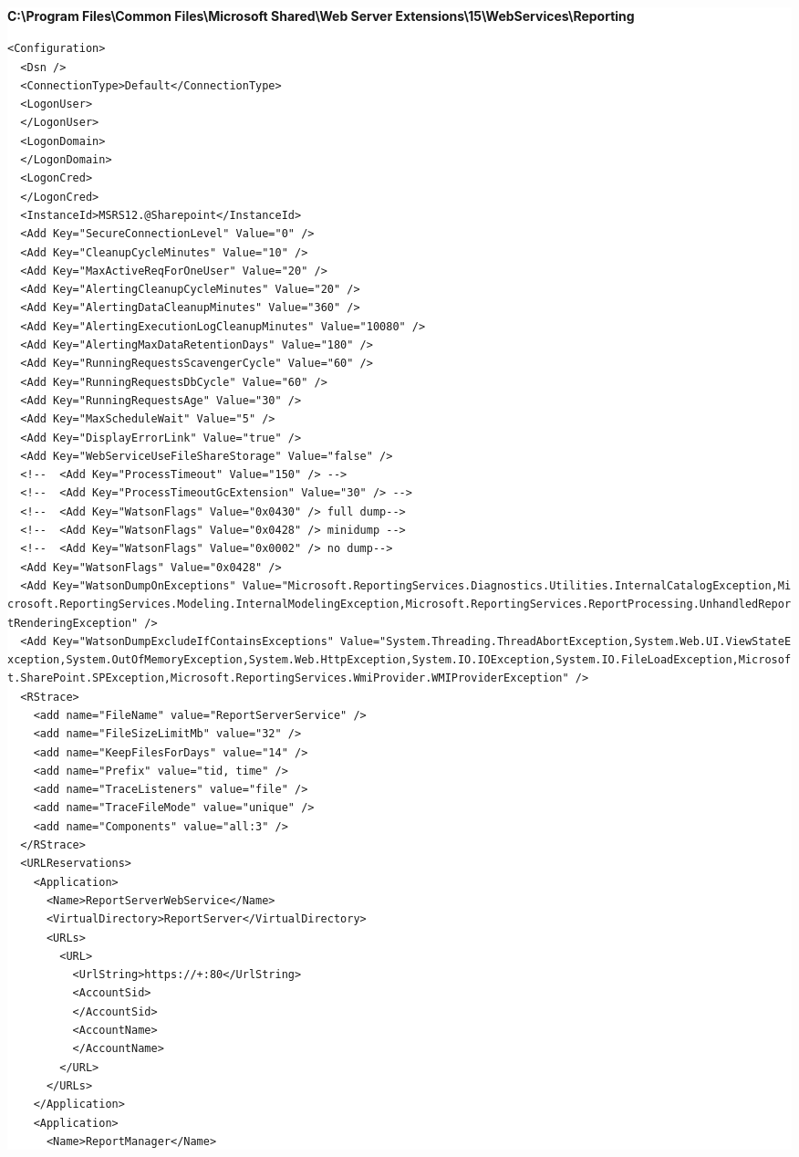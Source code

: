  **C:\Program Files\Common Files\Microsoft Shared\Web Server Extensions\15\WebServices\Reporting**  
  
```  
<Configuration>  
  <Dsn />  
  <ConnectionType>Default</ConnectionType>  
  <LogonUser>  
  </LogonUser>  
  <LogonDomain>  
  </LogonDomain>  
  <LogonCred>  
  </LogonCred>  
  <InstanceId>MSRS12.@Sharepoint</InstanceId>  
  <Add Key="SecureConnectionLevel" Value="0" />  
  <Add Key="CleanupCycleMinutes" Value="10" />  
  <Add Key="MaxActiveReqForOneUser" Value="20" />  
  <Add Key="AlertingCleanupCycleMinutes" Value="20" />  
  <Add Key="AlertingDataCleanupMinutes" Value="360" />  
  <Add Key="AlertingExecutionLogCleanupMinutes" Value="10080" />  
  <Add Key="AlertingMaxDataRetentionDays" Value="180" />  
  <Add Key="RunningRequestsScavengerCycle" Value="60" />  
  <Add Key="RunningRequestsDbCycle" Value="60" />  
  <Add Key="RunningRequestsAge" Value="30" />  
  <Add Key="MaxScheduleWait" Value="5" />  
  <Add Key="DisplayErrorLink" Value="true" />  
  <Add Key="WebServiceUseFileShareStorage" Value="false" />  
  <!--  <Add Key="ProcessTimeout" Value="150" /> -->  
  <!--  <Add Key="ProcessTimeoutGcExtension" Value="30" /> -->  
  <!--  <Add Key="WatsonFlags" Value="0x0430" /> full dump-->  
  <!--  <Add Key="WatsonFlags" Value="0x0428" /> minidump -->  
  <!--  <Add Key="WatsonFlags" Value="0x0002" /> no dump-->  
  <Add Key="WatsonFlags" Value="0x0428" />  
  <Add Key="WatsonDumpOnExceptions" Value="Microsoft.ReportingServices.Diagnostics.Utilities.InternalCatalogException,Microsoft.ReportingServices.Modeling.InternalModelingException,Microsoft.ReportingServices.ReportProcessing.UnhandledReportRenderingException" />  
  <Add Key="WatsonDumpExcludeIfContainsExceptions" Value="System.Threading.ThreadAbortException,System.Web.UI.ViewStateException,System.OutOfMemoryException,System.Web.HttpException,System.IO.IOException,System.IO.FileLoadException,Microsoft.SharePoint.SPException,Microsoft.ReportingServices.WmiProvider.WMIProviderException" />  
  <RStrace>  
    <add name="FileName" value="ReportServerService" />  
    <add name="FileSizeLimitMb" value="32" />  
    <add name="KeepFilesForDays" value="14" />  
    <add name="Prefix" value="tid, time" />  
    <add name="TraceListeners" value="file" />  
    <add name="TraceFileMode" value="unique" />  
    <add name="Components" value="all:3" />  
  </RStrace>  
  <URLReservations>  
    <Application>  
      <Name>ReportServerWebService</Name>  
      <VirtualDirectory>ReportServer</VirtualDirectory>  
      <URLs>  
        <URL>  
          <UrlString>https://+:80</UrlString>  
          <AccountSid>  
          </AccountSid>  
          <AccountName>  
          </AccountName>  
        </URL>  
      </URLs>  
    </Application>  
    <Application>  
      <Name>ReportManager</Name>  
```